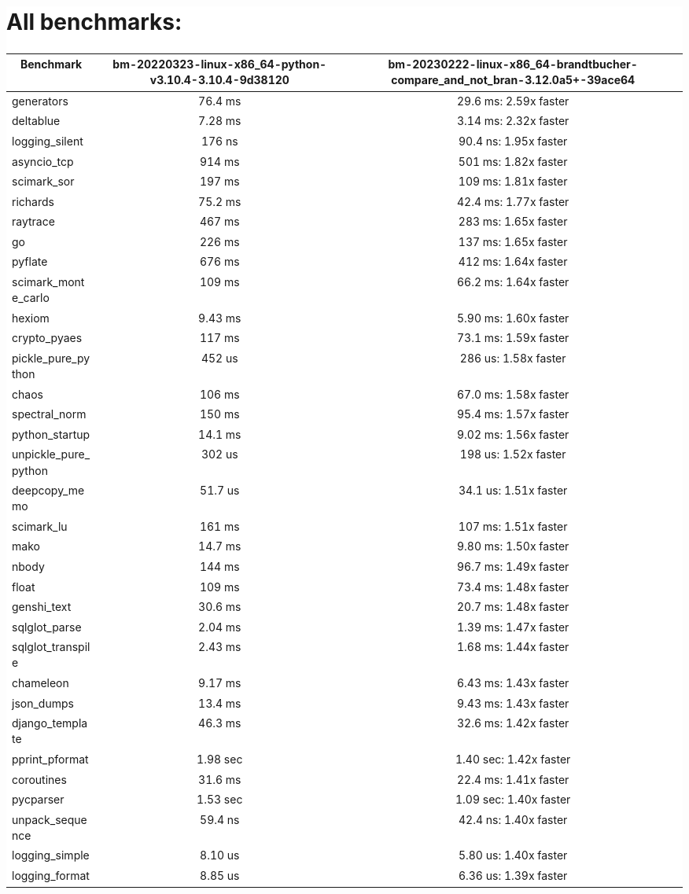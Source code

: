 All benchmarks:
===============

| Benchmark               | bm-20220323-linux-x86_64-python-v3.10.4-3.10.4-9d38120 | bm-20230222-linux-x86_64-brandtbucher-compare_and_not_bran-3.12.0a5+-39ace64 |
|-------------------------|:------------------------------------------------------:|:----------------------------------------------------------------------------:|
| generators              | 76.4 ms                                                | 29.6 ms: 2.59x faster                                                        |
| deltablue               | 7.28 ms                                                | 3.14 ms: 2.32x faster                                                        |
| logging_silent          | 176 ns                                                 | 90.4 ns: 1.95x faster                                                        |
| asyncio_tcp             | 914 ms                                                 | 501 ms: 1.82x faster                                                         |
| scimark_sor             | 197 ms                                                 | 109 ms: 1.81x faster                                                         |
| richards                | 75.2 ms                                                | 42.4 ms: 1.77x faster                                                        |
| raytrace                | 467 ms                                                 | 283 ms: 1.65x faster                                                         |
| go                      | 226 ms                                                 | 137 ms: 1.65x faster                                                         |
| pyflate                 | 676 ms                                                 | 412 ms: 1.64x faster                                                         |
| scimark_monte_carlo     | 109 ms                                                 | 66.2 ms: 1.64x faster                                                        |
| hexiom                  | 9.43 ms                                                | 5.90 ms: 1.60x faster                                                        |
| crypto_pyaes            | 117 ms                                                 | 73.1 ms: 1.59x faster                                                        |
| pickle_pure_python      | 452 us                                                 | 286 us: 1.58x faster                                                         |
| chaos                   | 106 ms                                                 | 67.0 ms: 1.58x faster                                                        |
| spectral_norm           | 150 ms                                                 | 95.4 ms: 1.57x faster                                                        |
| python_startup          | 14.1 ms                                                | 9.02 ms: 1.56x faster                                                        |
| unpickle_pure_python    | 302 us                                                 | 198 us: 1.52x faster                                                         |
| deepcopy_memo           | 51.7 us                                                | 34.1 us: 1.51x faster                                                        |
| scimark_lu              | 161 ms                                                 | 107 ms: 1.51x faster                                                         |
| mako                    | 14.7 ms                                                | 9.80 ms: 1.50x faster                                                        |
| nbody                   | 144 ms                                                 | 96.7 ms: 1.49x faster                                                        |
| float                   | 109 ms                                                 | 73.4 ms: 1.48x faster                                                        |
| genshi_text             | 30.6 ms                                                | 20.7 ms: 1.48x faster                                                        |
| sqlglot_parse           | 2.04 ms                                                | 1.39 ms: 1.47x faster                                                        |
| sqlglot_transpile       | 2.43 ms                                                | 1.68 ms: 1.44x faster                                                        |
| chameleon               | 9.17 ms                                                | 6.43 ms: 1.43x faster                                                        |
| json_dumps              | 13.4 ms                                                | 9.43 ms: 1.43x faster                                                        |
| django_template         | 46.3 ms                                                | 32.6 ms: 1.42x faster                                                        |
| pprint_pformat          | 1.98 sec                                               | 1.40 sec: 1.42x faster                                                       |
| coroutines              | 31.6 ms                                                | 22.4 ms: 1.41x faster                                                        |
| pycparser               | 1.53 sec                                               | 1.09 sec: 1.40x faster                                                       |
| unpack_sequence         | 59.4 ns                                                | 42.4 ns: 1.40x faster                                                        |
| logging_simple          | 8.10 us                                                | 5.80 us: 1.40x faster                                                        |
| logging_format          | 8.85 us                                                | 6.36 us: 1.39x faster                                                        |